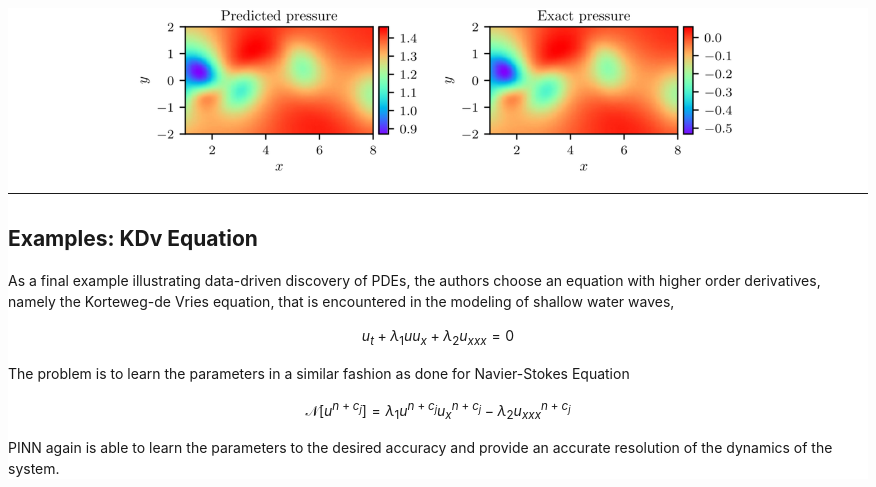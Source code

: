 <p style="text-align:center;"><img src="pressurePredicted.png" alt="Logo" width="600"></p>

* * * * * *
## Examples: KDv Equation

As a final example illustrating data-driven discovery of PDEs, the authors choose an equation with higher order derivatives, namely the Korteweg-de Vries equation, that is encountered in the modeling of shallow water waves,

$$
    u_{t}+\lambda_{1} u u_{x}+\lambda_{2} u_{x x x}=0
$$

The problem is to learn the parameters in a similar fashion as done for Navier-Stokes Equation

$$
    \mathcal{N}\left[u^{n+c_{j}}\right]=\lambda_{1} u^{n+c_{j}} u_{x}^{n+c_{j}}-\lambda_{2} u_{x x x}^{n+c_{j}}
$$

PINN again is able to learn the parameters to the desired accuracy and provide an accurate resolution of the dynamics of the system.
